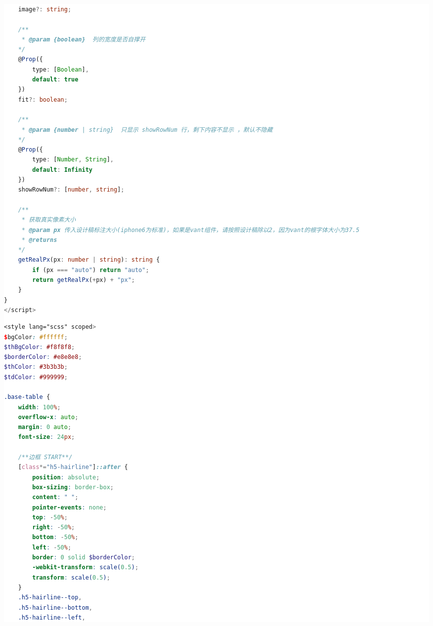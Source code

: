 ```ts
    image?: string;

    /**
     * @param {boolean}  列的宽度是否自撑开
    */
    @Prop({
        type: [Boolean],
        default: true
    })
    fit?: boolean;

    /**
     * @param {number | string}  只显示 showRowNum 行，剩下内容不显示 ，默认不隐藏
    */
    @Prop({
        type: [Number, String],
        default: Infinity
    })
    showRowNum?: [number, string];

    /**
     * 获取真实像素大小
     * @param px 传入设计稿标注大小(iphone6为标准)，如果是vant组件，请按照设计稿除以2，因为vant的根字体大小为37.5
     * @returns
    */
    getRealPx(px: number | string): string {
        if (px === "auto") return "auto";
        return getRealPx(+px) + "px";
    }
}
</script>
```

```scss
<style lang="scss" scoped>
$bgColor: #ffffff;
$thBgColor: #f8f8f8;
$borderColor: #e8e8e8;
$thColor: #3b3b3b;
$tdColor: #999999;

.base-table {
    width: 100%;
    overflow-x: auto;
    margin: 0 auto;
    font-size: 24px;

    /**边框 START**/
    [class*="h5-hairline"]::after {
        position: absolute;
        box-sizing: border-box;
        content: " ";
        pointer-events: none;
        top: -50%;
        right: -50%;
        bottom: -50%;
        left: -50%;
        border: 0 solid $borderColor;
        -webkit-transform: scale(0.5);
        transform: scale(0.5);
    }
    .h5-hairline--top,
    .h5-hairline--bottom,
    .h5-hairline--left,
```